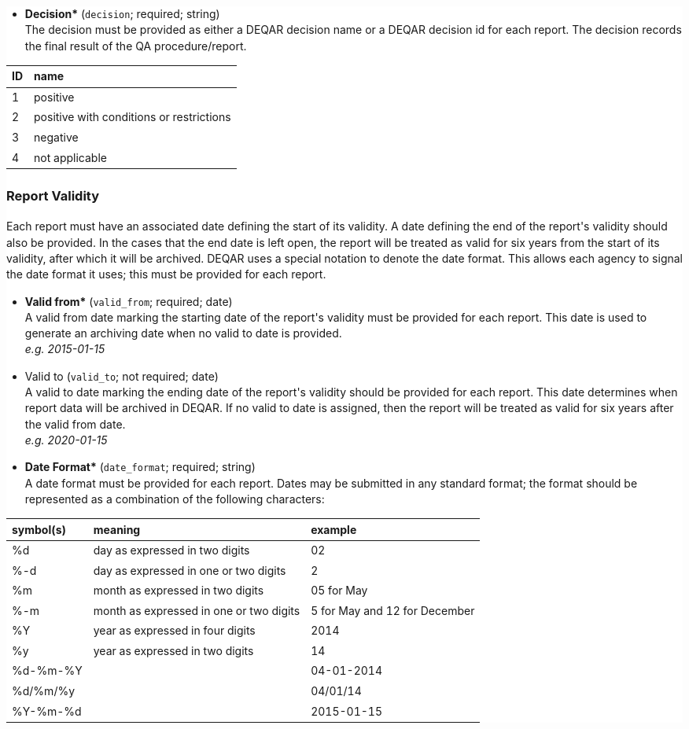 * **Decision\*** (<code>decision</code>; required; string)  
  The decision must be provided as either a DEQAR decision name or a DEQAR decision id for each report. The decision records the final result of the QA procedure/report.

|ID |name |
|:--|:---------------------------------------|
|1 |positive |
|2 |positive with conditions or restrictions|
|3 |negative |
|4 |not applicable |

### Report Validity

Each report must have an associated date defining the start of its validity. A date defining the end of the report's validity should also be provided. In the cases that the end date is left open, the report will be treated as valid for six years from the start of its validity, after which it will be archived. DEQAR uses a special notation to denote the date format. This allows each agency to signal the date format it uses; this must be provided for each report.

* **Valid from\*** (<code>valid_from</code>; required; date)  
  A valid from date marking the starting date of the report's validity must be provided for each report. This date is used to generate an archiving date when no valid to date is provided.  
  *e.g. 2015-01-15*

* Valid to (<code>valid_to</code>; not required; date)  
  A valid to date marking the ending date of the report's validity should be provided for each report. This date determines when report data will be archived in DEQAR. If no valid to date is assigned, then the report will be treated as valid for six years after the valid from date.  
  *e.g. 2020-01-15*

* **Date Format\*** (<code>date_format</code>; required; string)  
  A date format must be provided for each report. Dates may be submitted in any standard format; the format should be represented as a combination of the following characters:

|symbol(s)| meaning |example |
|:--------|:--------------------------------------|:----------------------------|
|%d |day as expressed in two digits |02 |
|%-d |day as expressed in one or two digits |2 |
|%m |month as expressed in two digits |05 for May |
|%-m |month as expressed in one or two digits|5 for May and 12 for December|
|%Y |year as expressed in four digits |2014 |
|%y |year as expressed in two digits |14 |
|%d-%m-%Y | |04-01-2014 |
|%d/%m/%y | |04/01/14 |
|%Y-%m-%d | |2015-01-15 |

